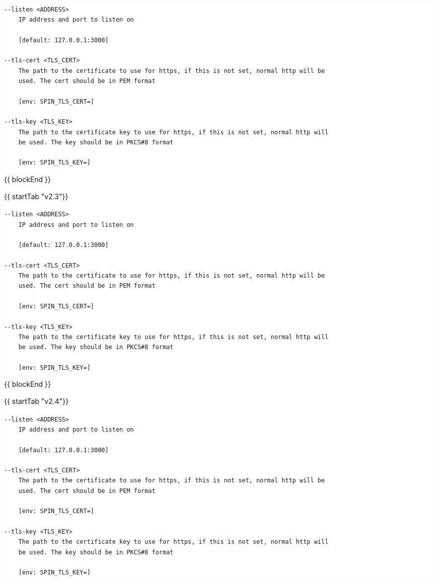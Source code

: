 

```console
--listen <ADDRESS>
    IP address and port to listen on

    [default: 127.0.0.1:3000]

--tls-cert <TLS_CERT>
    The path to the certificate to use for https, if this is not set, normal http will be
    used. The cert should be in PEM format

    [env: SPIN_TLS_CERT=]

--tls-key <TLS_KEY>
    The path to the certificate key to use for https, if this is not set, normal http will
    be used. The key should be in PKCS#8 format

    [env: SPIN_TLS_KEY=]
```

{{ blockEnd }}

{{ startTab "v2.3"}}



```console
--listen <ADDRESS>
    IP address and port to listen on
    
    [default: 127.0.0.1:3000]

--tls-cert <TLS_CERT>
    The path to the certificate to use for https, if this is not set, normal http will be
    used. The cert should be in PEM format
    
    [env: SPIN_TLS_CERT=]

--tls-key <TLS_KEY>
    The path to the certificate key to use for https, if this is not set, normal http will
    be used. The key should be in PKCS#8 format
    
    [env: SPIN_TLS_KEY=]
```

{{ blockEnd }}

{{ startTab "v2.4"}}



```console
--listen <ADDRESS>
    IP address and port to listen on
    
    [default: 127.0.0.1:3000]

--tls-cert <TLS_CERT>
    The path to the certificate to use for https, if this is not set, normal http will be
    used. The cert should be in PEM format
    
    [env: SPIN_TLS_CERT=]

--tls-key <TLS_KEY>
    The path to the certificate key to use for https, if this is not set, normal http will
    be used. The key should be in PKCS#8 format
    
    [env: SPIN_TLS_KEY=]
```
